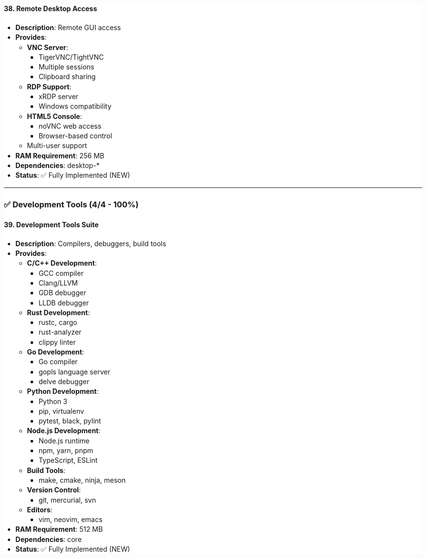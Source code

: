 #### 38. Remote Desktop Access
- **Description**: Remote GUI access
- **Provides**:
  - **VNC Server**:
    - TigerVNC/TightVNC
    - Multiple sessions
    - Clipboard sharing
  - **RDP Support**:
    - xRDP server
    - Windows compatibility
  - **HTML5 Console**:
    - noVNC web access
    - Browser-based control
  - Multi-user support
- **RAM Requirement**: 256 MB
- **Dependencies**: desktop-*
- **Status**: ✅ Fully Implemented (NEW)

---

### ✅ Development Tools (4/4 - 100%)

#### 39. Development Tools Suite
- **Description**: Compilers, debuggers, build tools
- **Provides**:
  - **C/C++ Development**:
    - GCC compiler
    - Clang/LLVM
    - GDB debugger
    - LLDB debugger
  - **Rust Development**:
    - rustc, cargo
    - rust-analyzer
    - clippy linter
  - **Go Development**:
    - Go compiler
    - gopls language server
    - delve debugger
  - **Python Development**:
    - Python 3
    - pip, virtualenv
    - pytest, black, pylint
  - **Node.js Development**:
    - Node.js runtime
    - npm, yarn, pnpm
    - TypeScript, ESLint
  - **Build Tools**:
    - make, cmake, ninja, meson
  - **Version Control**:
    - git, mercurial, svn
  - **Editors**:
    - vim, neovim, emacs
- **RAM Requirement**: 512 MB
- **Dependencies**: core
- **Status**: ✅ Fully Implemented (NEW)
